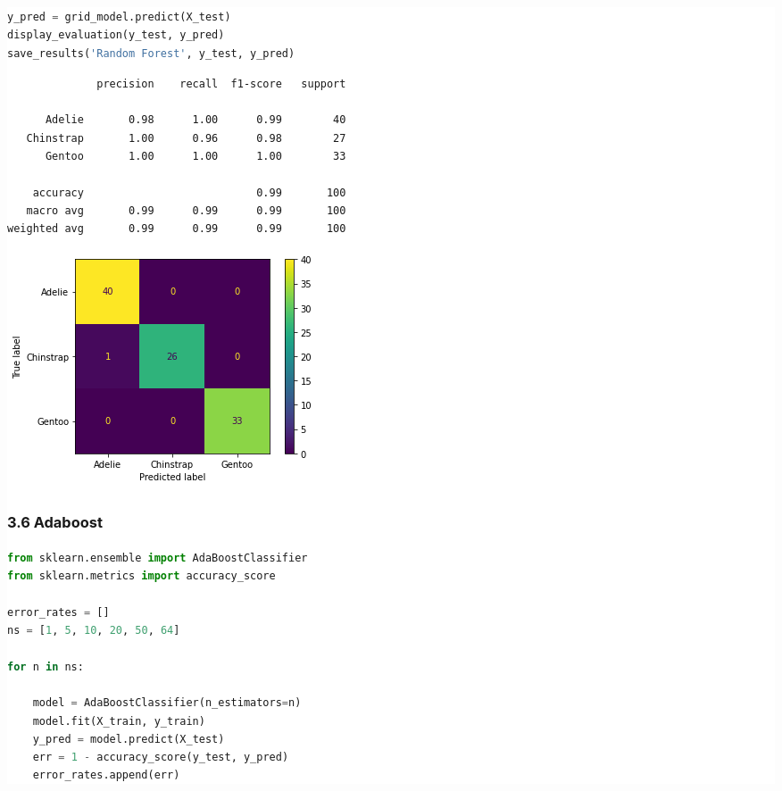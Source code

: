 


```python
y_pred = grid_model.predict(X_test)
display_evaluation(y_test, y_pred)
save_results('Random Forest', y_test, y_pred)
```

                  precision    recall  f1-score   support
    
          Adelie       0.98      1.00      0.99        40
       Chinstrap       1.00      0.96      0.98        27
          Gentoo       1.00      1.00      1.00        33
    
        accuracy                           0.99       100
       macro avg       0.99      0.99      0.99       100
    weighted avg       0.99      0.99      0.99       100
    



    
![png](images/output_59_1.png)
    


### 3.6 Adaboost


```python
from sklearn.ensemble import AdaBoostClassifier
from sklearn.metrics import accuracy_score

error_rates = []
ns = [1, 5, 10, 20, 50, 64]

for n in ns:

    model = AdaBoostClassifier(n_estimators=n)
    model.fit(X_train, y_train)
    y_pred = model.predict(X_test)
    err = 1 - accuracy_score(y_test, y_pred)
    error_rates.append(err)

```

